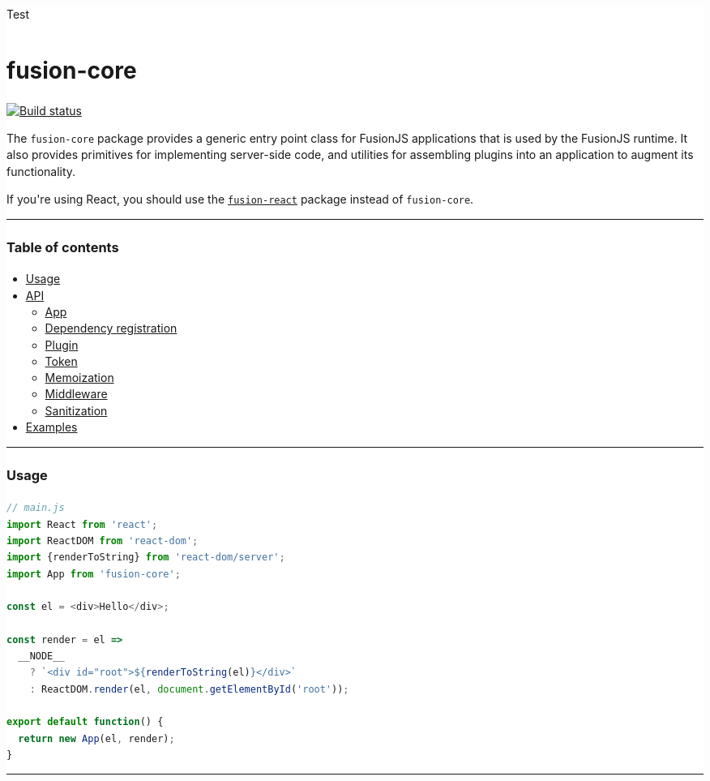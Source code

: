 Test 

# fusion-core

[![Build status](https://badge.buildkite.com/f21b82191811f668ef6fe24f6151058a84fa2c645cfa8810d0.svg?branch=master)](https://buildkite.com/uberopensource/fusion-core)

The `fusion-core` package provides a generic entry point class for FusionJS applications that is used by the FusionJS runtime. It also provides primitives for implementing server-side code, and utilities for assembling plugins into an application to augment its functionality.

If you're using React, you should use the [`fusion-react`](https://github.com/fusionjs/fusion-react) package instead of `fusion-core`.

---

### Table of contents

* [Usage](#usage)
* [API](#api)
  * [App](#app)
  * [Dependency registration](#dependency-registration)
  * [Plugin](#plugin)
  * [Token](#token)
  * [Memoization](#memoization)
  * [Middleware](#middleware)
  * [Sanitization](#sanitization)
* [Examples](#examples)

---

### Usage

```js
// main.js
import React from 'react';
import ReactDOM from 'react-dom';
import {renderToString} from 'react-dom/server';
import App from 'fusion-core';

const el = <div>Hello</div>;

const render = el =>
  __NODE__
    ? `<div id="root">${renderToString(el)}</div>`
    : ReactDOM.render(el, document.getElementById('root'));

export default function() {
  return new App(el, render);
}
```

---
